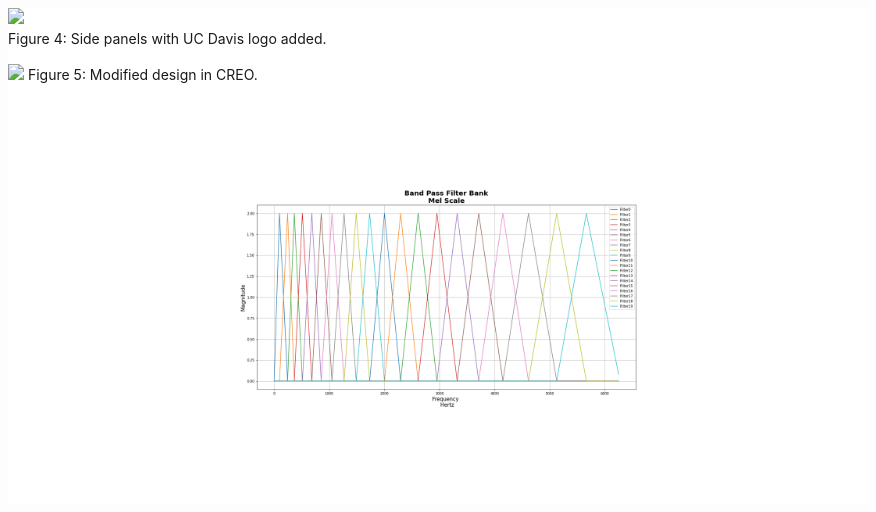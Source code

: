   <img src="docs/photos/prototype_2_sidepanels.JPG" /><br>
  Figure 4: Side panels with UC Davis logo added.<br>
  
  <img src="docs/photos/CREO_2_modifieddesign.jpg" />
  Figure 5: Modified design in CREO.<br/>
</p>

<p align="center">
  <img src="/Images/py_BandPass_FilterBank.png"
  <img src="/Images/py_Clusters1.png" width= "400" height ="400" />